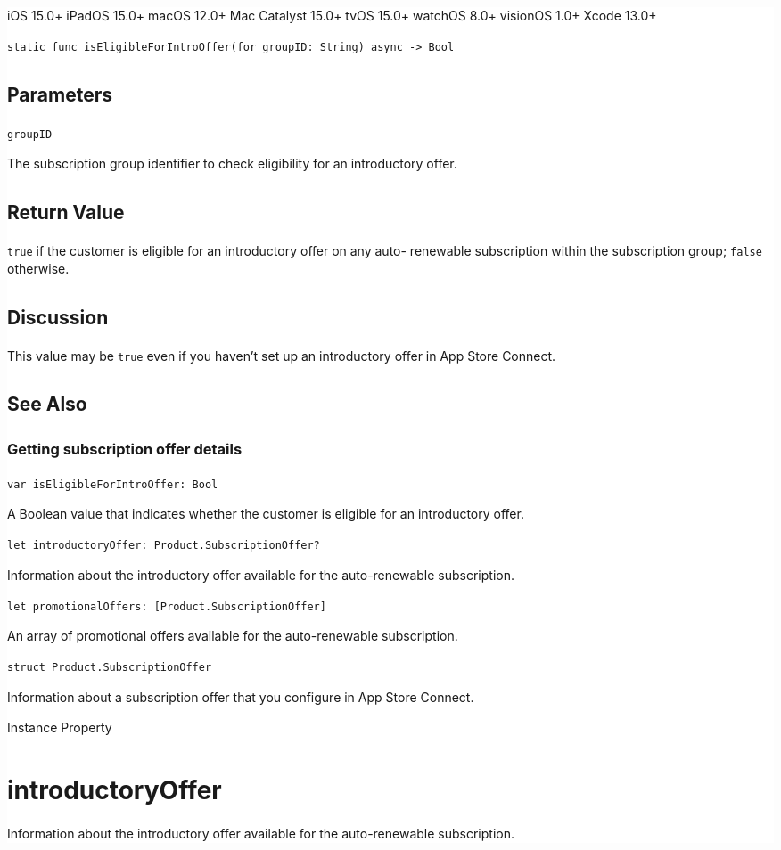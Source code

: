 iOS 15.0+  iPadOS 15.0+  macOS 12.0+  Mac Catalyst 15.0+  tvOS 15.0+  watchOS
8.0+  visionOS 1.0+  Xcode 13.0+

    
    
    static func isEligibleForIntroOffer(for groupID: String) async -> Bool

##  Parameters

`groupID`

    

The subscription group identifier to check eligibility for an introductory
offer.

## Return Value

`true` if the customer is eligible for an introductory offer on any auto-
renewable subscription within the subscription group; `false `otherwise.

## Discussion

This value may be `true` even if you haven’t set up an introductory offer in
App Store Connect.

## See Also

### Getting subscription offer details

`var isEligibleForIntroOffer: Bool`

A Boolean value that indicates whether the customer is eligible for an
introductory offer.

`let introductoryOffer: Product.SubscriptionOffer?`

Information about the introductory offer available for the auto-renewable
subscription.

`let promotionalOffers: [Product.SubscriptionOffer]`

An array of promotional offers available for the auto-renewable subscription.

`struct Product.SubscriptionOffer`

Information about a subscription offer that you configure in App Store
Connect.

Instance Property

# introductoryOffer

Information about the introductory offer available for the auto-renewable
subscription.

